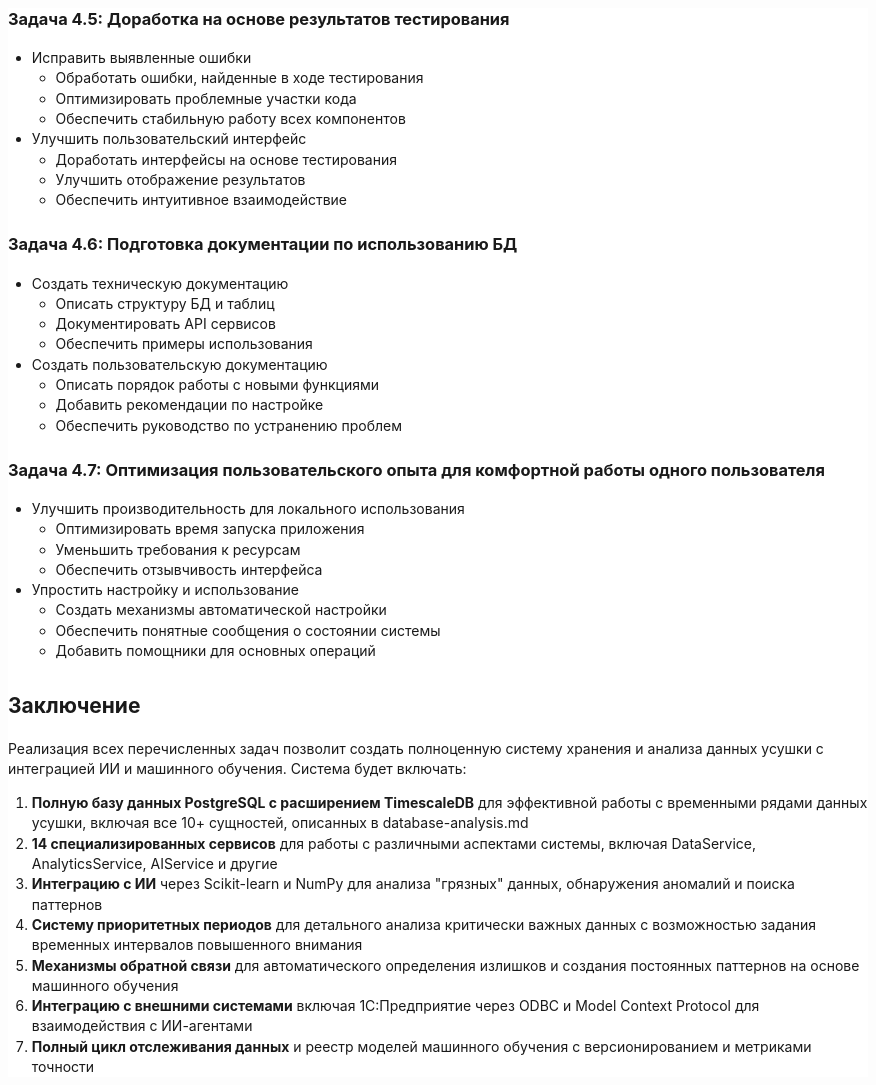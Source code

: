 ### Задача 4.5: Доработка на основе результатов тестирования
- Исправить выявленные ошибки
  - Обработать ошибки, найденные в ходе тестирования
  - Оптимизировать проблемные участки кода
  - Обеспечить стабильную работу всех компонентов
- Улучшить пользовательский интерфейс
  - Доработать интерфейсы на основе тестирования
  - Улучшить отображение результатов
  - Обеспечить интуитивное взаимодействие

### Задача 4.6: Подготовка документации по использованию БД
- Создать техническую документацию
  - Описать структуру БД и таблиц
  - Документировать API сервисов
  - Обеспечить примеры использования
- Создать пользовательскую документацию
  - Описать порядок работы с новыми функциями
  - Добавить рекомендации по настройке
  - Обеспечить руководство по устранению проблем

### Задача 4.7: Оптимизация пользовательского опыта для комфортной работы одного пользователя
- Улучшить производительность для локального использования
  - Оптимизировать время запуска приложения
  - Уменьшить требования к ресурсам
  - Обеспечить отзывчивость интерфейса
- Упростить настройку и использование
  - Создать механизмы автоматической настройки
  - Обеспечить понятные сообщения о состоянии системы
  - Добавить помощники для основных операций

## Заключение

Реализация всех перечисленных задач позволит создать полноценную систему хранения и анализа данных усушки с интеграцией ИИ и машинного обучения. Система будет включать:

1. **Полную базу данных PostgreSQL с расширением TimescaleDB** для эффективной работы с временными рядами данных усушки, включая все 10+ сущностей, описанных в database-analysis.md
2. **14 специализированных сервисов** для работы с различными аспектами системы, включая DataService, AnalyticsService, AIService и другие
3. **Интеграцию с ИИ** через Scikit-learn и NumPy для анализа "грязных" данных, обнаружения аномалий и поиска паттернов
4. **Систему приоритетных периодов** для детального анализа критически важных данных с возможностью задания временных интервалов повышенного внимания
5. **Механизмы обратной связи** для автоматического определения излишков и создания постоянных паттернов на основе машинного обучения
6. **Интеграцию с внешними системами** включая 1С:Предприятие через ODBC и Model Context Protocol для взаимодействия с ИИ-агентами
7. **Полный цикл отслеживания данных** и реестр моделей машинного обучения с версионированием и метриками точности

